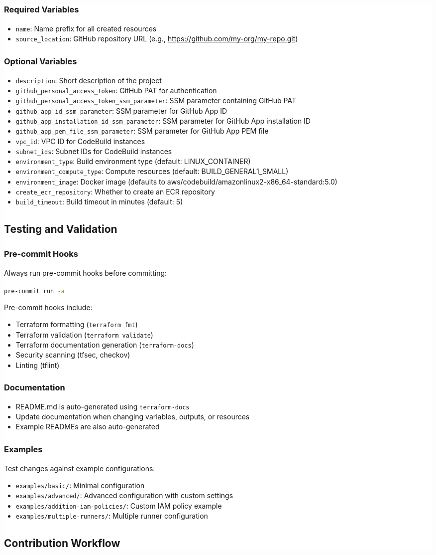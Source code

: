 ### Required Variables

- `name`: Name prefix for all created resources
- `source_location`: GitHub repository URL (e.g., https://github.com/my-org/my-repo.git)

### Optional Variables

- `description`: Short description of the project
- `github_personal_access_token`: GitHub PAT for authentication
- `github_personal_access_token_ssm_parameter`: SSM parameter containing GitHub PAT
- `github_app_id_ssm_parameter`: SSM parameter for GitHub App ID
- `github_app_installation_id_ssm_parameter`: SSM parameter for GitHub App installation ID
- `github_app_pem_file_ssm_parameter`: SSM parameter for GitHub App PEM file
- `vpc_id`: VPC ID for CodeBuild instances
- `subnet_ids`: Subnet IDs for CodeBuild instances
- `environment_type`: Build environment type (default: LINUX_CONTAINER)
- `environment_compute_type`: Compute resources (default: BUILD_GENERAL1_SMALL)
- `environment_image`: Docker image (defaults to aws/codebuild/amazonlinux2-x86_64-standard:5.0)
- `create_ecr_repository`: Whether to create an ECR repository
- `build_timeout`: Build timeout in minutes (default: 5)

## Testing and Validation

### Pre-commit Hooks

Always run pre-commit hooks before committing:

```bash
pre-commit run -a
```

Pre-commit hooks include:
- Terraform formatting (`terraform fmt`)
- Terraform validation (`terraform validate`)
- Terraform documentation generation (`terraform-docs`)
- Security scanning (tfsec, checkov)
- Linting (tflint)

### Documentation

- README.md is auto-generated using `terraform-docs`
- Update documentation when changing variables, outputs, or resources
- Example READMEs are also auto-generated

### Examples

Test changes against example configurations:
- `examples/basic/`: Minimal configuration
- `examples/advanced/`: Advanced configuration with custom settings
- `examples/addition-iam-policies/`: Custom IAM policy example
- `examples/multiple-runners/`: Multiple runner configuration

## Contribution Workflow
